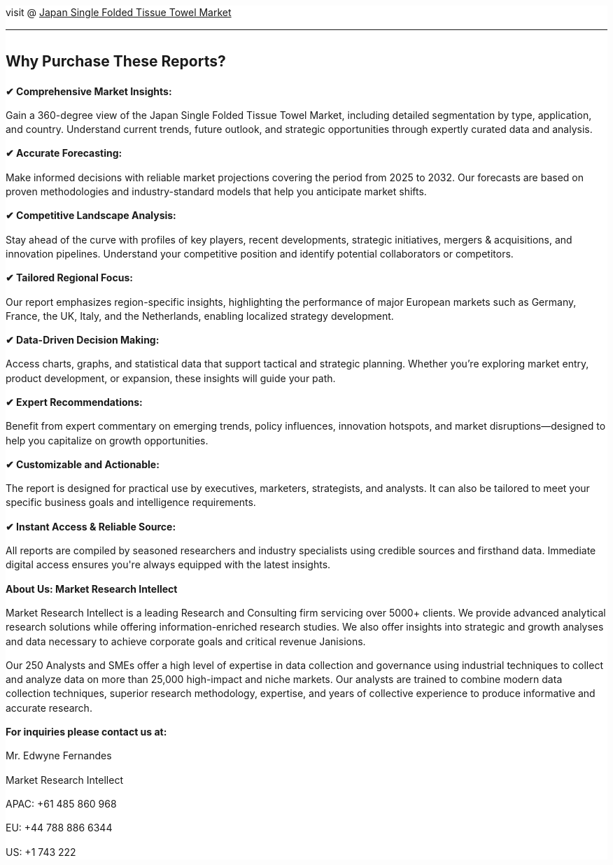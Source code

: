 visit&nbsp;@</strong>&nbsp;</span><span class="font-[700]"><a href="https://www.marketresearchintellect.com/product/global-single-folded-tissue-towel-market-size-and-forecast/?utm_source=Linkedin&utm_medium=832" target="_blank" data-tracking-control-name="article-ssr-frontend-pulse_little-text-block" data-tracking-will-navigate="" data-test-link="">Japan Single Folded Tissue Towel Market</a></span></p></blockquote><hr /><h2>Why Purchase These Reports?</h2><p><strong>✔ Comprehensive Market Insights:</strong></p><p>Gain a 360-degree view of the Japan Single Folded Tissue Towel Market, including detailed segmentation by type, application, and country. Understand current trends, future outlook, and strategic opportunities through expertly curated data and analysis.</p><p><strong>✔ Accurate Forecasting:</strong></p><p>Make informed decisions with reliable market projections covering the period from 2025 to 2032. Our forecasts are based on proven methodologies and industry-standard models that help you anticipate market shifts.</p><p><strong>✔ Competitive Landscape Analysis:</strong></p><p>Stay ahead of the curve with profiles of key players, recent developments, strategic initiatives, mergers &amp; acquisitions, and innovation pipelines. Understand your competitive position and identify potential collaborators or competitors.</p><p><strong>✔ Tailored Regional Focus:</strong></p><p>Our report emphasizes region-specific insights, highlighting the performance of major European markets such as Germany, France, the UK, Italy, and the Netherlands, enabling localized strategy development.</p><p><strong>✔ Data-Driven Decision Making:</strong></p><p>Access charts, graphs, and statistical data that support tactical and strategic planning. Whether you&rsquo;re exploring market entry, product development, or expansion, these insights will guide your path.</p><p><strong>✔ Expert Recommendations:</strong></p><p>Benefit from expert commentary on emerging trends, policy influences, innovation hotspots, and market disruptions&mdash;designed to help you capitalize on growth opportunities.</p><p><strong>✔ Customizable and Actionable:</strong></p><p>The report is designed for practical use by executives, marketers, strategists, and analysts. It can also be tailored to meet your specific business goals and intelligence requirements.</p><p><strong>✔ Instant Access &amp; Reliable Source:</strong></p><p>All reports are compiled by seasoned researchers and industry specialists using credible sources and firsthand data. Immediate digital access ensures you're always equipped with the latest insights.</p><p><strong><span class="font-[700]">About Us: Market Research Intellect</span></strong></p><p><span class="">Market Research Intellect is a leading Research and Consulting firm servicing over 5000+ clients. We provide advanced analytical research solutions while offering information-enriched research studies.&nbsp;</span>We also offer insights into strategic and growth analyses and data necessary to achieve corporate goals and critical revenue Janisions.</p><p><span class="">Our 250 Analysts and SMEs offer a high level of expertise in data collection and governance using industrial techniques to collect and analyze data on more than 25,000 high-impact and niche markets. Our analysts are trained to combine modern data collection techniques, superior research methodology, expertise, and years of collective experience to produce informative and accurate research.</span></p><p><strong>For inquiries please contact us at:</strong></p><p>Mr. Edwyne Fernandes</p><p>Market Research Intellect</p><p>APAC: +61 485 860 968</p><p>EU: +44 788 886 6344</p><p>US: +1 743 222